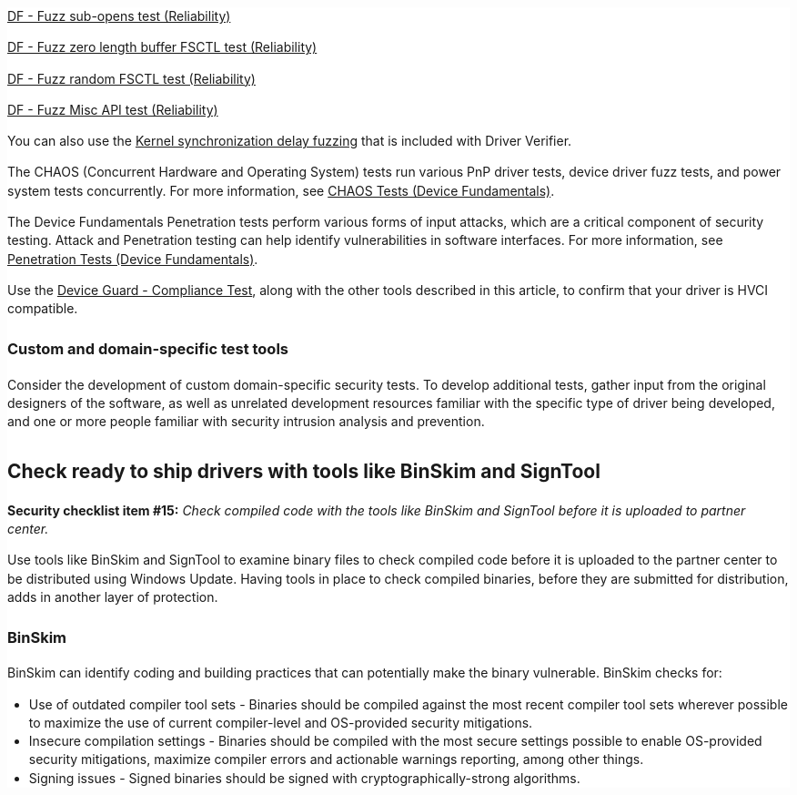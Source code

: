  [DF - Fuzz sub-opens test (Reliability)](/windows-hardware/test/hlk/testref/92bf534e-aa48-4aeb-b3cd-e46fb7cc7d80)

 [DF - Fuzz zero length buffer FSCTL test (Reliability)](/windows-hardware/test/hlk/testref/5f5f6c7e-d5db-4ff1-8cee-da47203ab070)

 [DF - Fuzz random FSCTL test (Reliability)](/windows-hardware/test/hlk/testref/e529e34e-076a-4978-926f-7eca333e8f4d)

 [DF - Fuzz Misc API test (Reliability)](/windows-hardware/test/hlk/testref/fb305d04-6e8c-4dfc-9984-9692df82fbd8)

 You can also use the [Kernel synchronization delay fuzzing](../devtest/kernel-synchronization-delay-fuzzing.md) that is included with Driver Verifier.

The CHAOS (Concurrent Hardware and Operating System) tests run various PnP driver tests, device driver fuzz tests, and power system tests concurrently. For more information, see [CHAOS Tests (Device Fundamentals)](../devtest/chaos-tests--device-fundamentals-.md).

The Device Fundamentals Penetration tests perform various forms of input attacks, which are a critical component of security testing. Attack and Penetration testing can help identify vulnerabilities in software interfaces. For more information, see [Penetration Tests (Device Fundamentals)](../devtest/penetration-tests--device-fundamentals-.md).

Use the [Device Guard - Compliance Test](/windows-hardware/test/hlk/testref/10c242b6-49f6-491d-876c-c39b22b36abc), along with the other tools described in this article, to confirm that your driver is HVCI compatible.

### Custom and domain-specific test tools

Consider the development of custom domain-specific security tests. To develop additional tests, gather input from the original designers of the software, as well as unrelated development resources familiar with the specific type of driver being developed, and one or more people familiar with security intrusion analysis and prevention.

## Check ready to ship drivers with tools like BinSkim and SignTool

**Security checklist item \#15:** *Check compiled code with the tools like BinSkim and SignTool before it is uploaded to partner center.*

Use tools like BinSkim and SignTool to examine binary files to check compiled code before it is uploaded to the partner center to be distributed using Windows Update. Having tools in place to check compiled binaries, before they are submitted for distribution, adds in another layer of protection.

### BinSkim

BinSkim can identify coding and building practices that can potentially make the binary vulnerable. BinSkim checks for:

- Use of outdated compiler tool sets - Binaries should be compiled against the most recent compiler tool sets wherever possible to maximize the use of current compiler-level and OS-provided security mitigations.
- Insecure compilation settings - Binaries should be compiled with the most secure settings possible to enable OS-provided security mitigations, maximize compiler errors and actionable warnings reporting, among other things.
- Signing issues - Signed binaries should be signed with cryptographically-strong algorithms.
